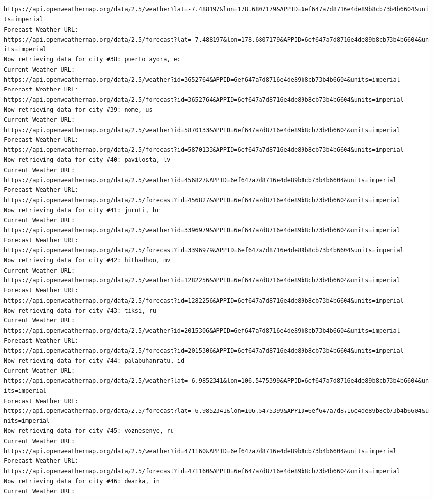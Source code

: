     https://api.openweathermap.org/data/2.5/weather?lat=-7.488197&lon=178.6807179&APPID=6ef647a7d8716e4de89b8cb73b4b6604&units=imperial
    Forecast Weather URL:
    https://api.openweathermap.org/data/2.5/forecast?lat=-7.488197&lon=178.6807179&APPID=6ef647a7d8716e4de89b8cb73b4b6604&units=imperial
    Now retrieving data for city #38: puerto ayora, ec
    Current Weather URL:
    https://api.openweathermap.org/data/2.5/weather?id=3652764&APPID=6ef647a7d8716e4de89b8cb73b4b6604&units=imperial
    Forecast Weather URL:
    https://api.openweathermap.org/data/2.5/forecast?id=3652764&APPID=6ef647a7d8716e4de89b8cb73b4b6604&units=imperial
    Now retrieving data for city #39: nome, us
    Current Weather URL:
    https://api.openweathermap.org/data/2.5/weather?id=5870133&APPID=6ef647a7d8716e4de89b8cb73b4b6604&units=imperial
    Forecast Weather URL:
    https://api.openweathermap.org/data/2.5/forecast?id=5870133&APPID=6ef647a7d8716e4de89b8cb73b4b6604&units=imperial
    Now retrieving data for city #40: pavilosta, lv
    Current Weather URL:
    https://api.openweathermap.org/data/2.5/weather?id=456827&APPID=6ef647a7d8716e4de89b8cb73b4b6604&units=imperial
    Forecast Weather URL:
    https://api.openweathermap.org/data/2.5/forecast?id=456827&APPID=6ef647a7d8716e4de89b8cb73b4b6604&units=imperial
    Now retrieving data for city #41: juruti, br
    Current Weather URL:
    https://api.openweathermap.org/data/2.5/weather?id=3396979&APPID=6ef647a7d8716e4de89b8cb73b4b6604&units=imperial
    Forecast Weather URL:
    https://api.openweathermap.org/data/2.5/forecast?id=3396979&APPID=6ef647a7d8716e4de89b8cb73b4b6604&units=imperial
    Now retrieving data for city #42: hithadhoo, mv
    Current Weather URL:
    https://api.openweathermap.org/data/2.5/weather?id=1282256&APPID=6ef647a7d8716e4de89b8cb73b4b6604&units=imperial
    Forecast Weather URL:
    https://api.openweathermap.org/data/2.5/forecast?id=1282256&APPID=6ef647a7d8716e4de89b8cb73b4b6604&units=imperial
    Now retrieving data for city #43: tiksi, ru
    Current Weather URL:
    https://api.openweathermap.org/data/2.5/weather?id=2015306&APPID=6ef647a7d8716e4de89b8cb73b4b6604&units=imperial
    Forecast Weather URL:
    https://api.openweathermap.org/data/2.5/forecast?id=2015306&APPID=6ef647a7d8716e4de89b8cb73b4b6604&units=imperial
    Now retrieving data for city #44: palabuhanratu, id
    Current Weather URL:
    https://api.openweathermap.org/data/2.5/weather?lat=-6.9852341&lon=106.5475399&APPID=6ef647a7d8716e4de89b8cb73b4b6604&units=imperial
    Forecast Weather URL:
    https://api.openweathermap.org/data/2.5/forecast?lat=-6.9852341&lon=106.5475399&APPID=6ef647a7d8716e4de89b8cb73b4b6604&units=imperial
    Now retrieving data for city #45: voznesenye, ru
    Current Weather URL:
    https://api.openweathermap.org/data/2.5/weather?id=471160&APPID=6ef647a7d8716e4de89b8cb73b4b6604&units=imperial
    Forecast Weather URL:
    https://api.openweathermap.org/data/2.5/forecast?id=471160&APPID=6ef647a7d8716e4de89b8cb73b4b6604&units=imperial
    Now retrieving data for city #46: dwarka, in
    Current Weather URL: